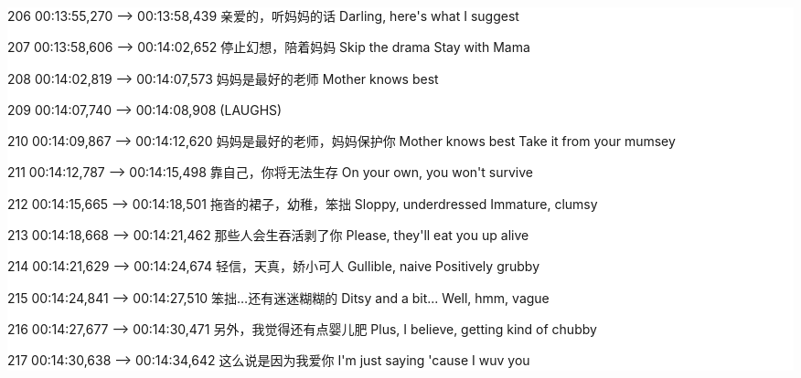 206
00:13:55,270 --> 00:13:58,439
亲爱的，听妈妈的话
Darling, here's what I suggest

207
00:13:58,606 --> 00:14:02,652
停止幻想，陪着妈妈
Skip the drama Stay with Mama

208
00:14:02,819 --> 00:14:07,573
妈妈是最好的老师
Mother knows best

209
00:14:07,740 --> 00:14:08,908
(LAUGHS)

210
00:14:09,867 --> 00:14:12,620
妈妈是最好的老师，妈妈保护你
Mother knows best Take it from your mumsey

211
00:14:12,787 --> 00:14:15,498
靠自己，你将无法生存
On your own, you won't survive

212
00:14:15,665 --> 00:14:18,501
拖沓的裙子，幼稚，笨拙
Sloppy, underdressed Immature, clumsy

213
00:14:18,668 --> 00:14:21,462
那些人会生吞活剥了你
Please, they'll eat you up alive

214
00:14:21,629 --> 00:14:24,674
轻信，天真，娇小可人
Gullible, naive Positively grubby

215
00:14:24,841 --> 00:14:27,510
笨拙…还有迷迷糊糊的
Ditsy and a bit... Well, hmm, vague

216
00:14:27,677 --> 00:14:30,471
另外，我觉得还有点婴儿肥
Plus, I believe, getting kind of chubby

217
00:14:30,638 --> 00:14:34,642
这么说是因为我爱你
I'm just saying 'cause I wuv you
